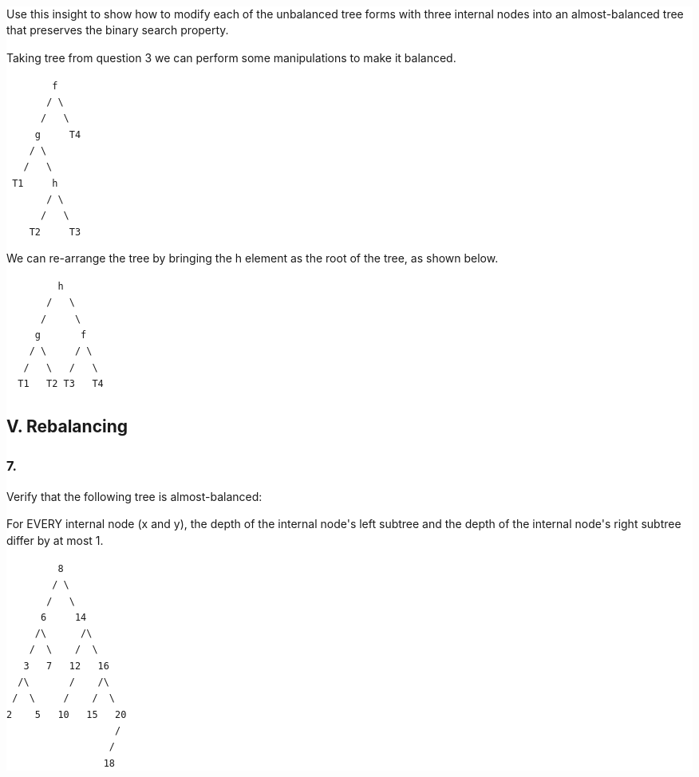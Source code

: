 Use this insight to show how to modify each of the unbalanced tree forms with three internal nodes into an almost-balanced tree that preserves the binary search property.
  
Taking tree from question 3 we can perform some manipulations to make it balanced.

```
        f                    
       / \
      /   \
     g     T4      
    / \ 
   /   \           
 T1     h
       / \
      /   \
    T2     T3
```

We can re-arrange the tree by bringing the h element as the root of the tree, as shown below.

```
         h                    
       /   \
      /     \
     g       f      
    / \     / \
   /   \   /   \                 
  T1   T2 T3   T4

```

## V.  Rebalancing

### 7. 

Verify that the following tree is almost-balanced:

For EVERY internal node (x and y), the depth of the internal node's left subtree and the depth of the internal node's right subtree differ by at most 1. 

```
         8
        / \
       /   \
      6     14
     /\      /\  
    /  \    /  \ 
   3   7   12   16  
  /\       /    /\ 
 /  \     /    /  \ 
2    5   10   15   20
                   /
                  /
                 18
```
